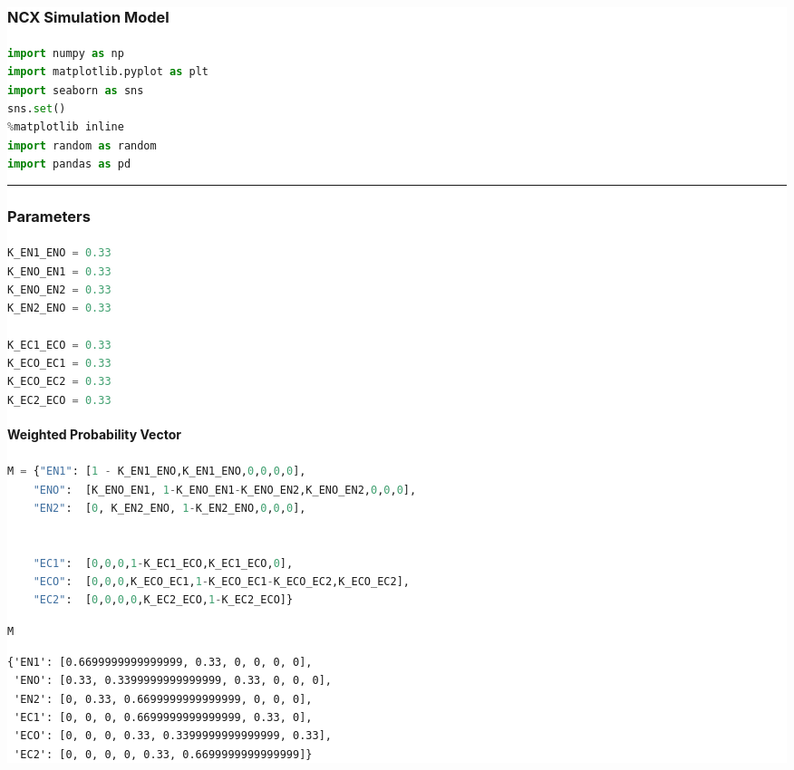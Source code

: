 
### NCX Simulation Model


```python
import numpy as np
import matplotlib.pyplot as plt
import seaborn as sns
sns.set()
%matplotlib inline
import random as random
import pandas as pd
```

---------------

### Parameters


```python
K_EN1_ENO = 0.33
K_ENO_EN1 = 0.33
K_ENO_EN2 = 0.33
K_EN2_ENO = 0.33

K_EC1_ECO = 0.33
K_ECO_EC1 = 0.33
K_ECO_EC2 = 0.33
K_EC2_ECO = 0.33
```

#### Weighted Probability Vector


```python
M = {"EN1": [1 - K_EN1_ENO,K_EN1_ENO,0,0,0,0],
    "ENO":  [K_ENO_EN1, 1-K_ENO_EN1-K_ENO_EN2,K_ENO_EN2,0,0,0],
    "EN2":  [0, K_EN2_ENO, 1-K_EN2_ENO,0,0,0],
     
     
    "EC1":  [0,0,0,1-K_EC1_ECO,K_EC1_ECO,0],
    "ECO":  [0,0,0,K_ECO_EC1,1-K_ECO_EC1-K_ECO_EC2,K_ECO_EC2],
    "EC2":  [0,0,0,0,K_EC2_ECO,1-K_EC2_ECO]}
```


```python
M
```




    {'EN1': [0.6699999999999999, 0.33, 0, 0, 0, 0],
     'ENO': [0.33, 0.3399999999999999, 0.33, 0, 0, 0],
     'EN2': [0, 0.33, 0.6699999999999999, 0, 0, 0],
     'EC1': [0, 0, 0, 0.6699999999999999, 0.33, 0],
     'ECO': [0, 0, 0, 0.33, 0.3399999999999999, 0.33],
     'EC2': [0, 0, 0, 0, 0.33, 0.6699999999999999]}
